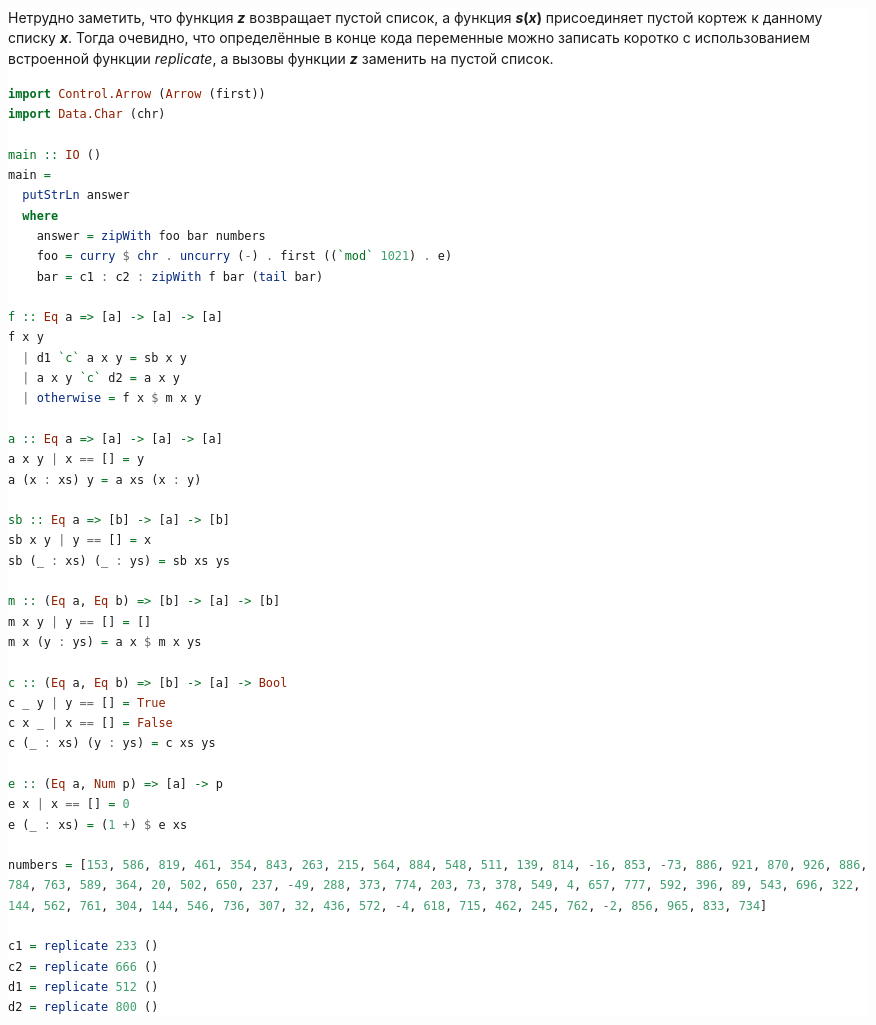 Нетрудно заметить, что функция **$`z`$** возвращает пустой список, а функция **$`s(x)`$** присоединяет пустой кортеж к данному списку **$`x`$**. Тогда очевидно, что определённые в конце кода переменные можно записать коротко с использованием встроенной функции $`replicate`$, а вызовы функции **$`z`$** заменить на пустой список.

```haskell
import Control.Arrow (Arrow (first))
import Data.Char (chr)

main :: IO ()
main =
  putStrLn answer
  where
    answer = zipWith foo bar numbers
    foo = curry $ chr . uncurry (-) . first ((`mod` 1021) . e)
    bar = c1 : c2 : zipWith f bar (tail bar)

f :: Eq a => [a] -> [a] -> [a]
f x y
  | d1 `c` a x y = sb x y
  | a x y `c` d2 = a x y
  | otherwise = f x $ m x y

a :: Eq a => [a] -> [a] -> [a]
a x y | x == [] = y
a (x : xs) y = a xs (x : y)

sb :: Eq a => [b] -> [a] -> [b]
sb x y | y == [] = x
sb (_ : xs) (_ : ys) = sb xs ys

m :: (Eq a, Eq b) => [b] -> [a] -> [b]
m x y | y == [] = []
m x (y : ys) = a x $ m x ys

c :: (Eq a, Eq b) => [b] -> [a] -> Bool
c _ y | y == [] = True
c x _ | x == [] = False
c (_ : xs) (y : ys) = c xs ys

e :: (Eq a, Num p) => [a] -> p
e x | x == [] = 0
e (_ : xs) = (1 +) $ e xs

numbers = [153, 586, 819, 461, 354, 843, 263, 215, 564, 884, 548, 511, 139, 814, -16, 853, -73, 886, 921, 870, 926, 886, 784, 763, 589, 364, 20, 502, 650, 237, -49, 288, 373, 774, 203, 73, 378, 549, 4, 657, 777, 592, 396, 89, 543, 696, 322, 144, 562, 761, 304, 144, 546, 736, 307, 32, 436, 572, -4, 618, 715, 462, 245, 762, -2, 856, 965, 833, 734]

c1 = replicate 233 ()
c2 = replicate 666 ()
d1 = replicate 512 ()
d2 = replicate 800 ()
```
